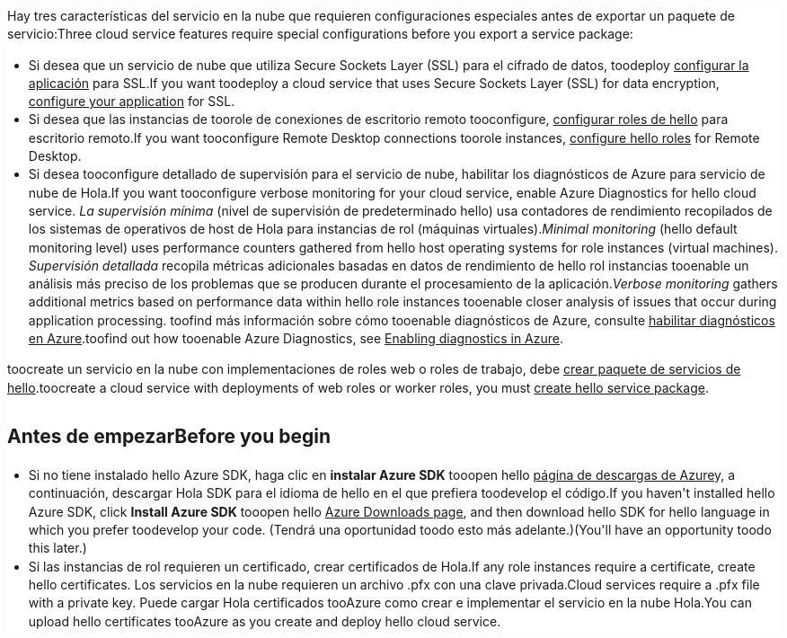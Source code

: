 <span data-ttu-id="db7de-125">Hay tres características del servicio en la nube que requieren configuraciones especiales antes de exportar un paquete de servicio:</span><span class="sxs-lookup"><span data-stu-id="db7de-125">Three cloud service features require special configurations before you export a service package:</span></span>

* <span data-ttu-id="db7de-126">Si desea que un servicio de nube que utiliza Secure Sockets Layer (SSL) para el cifrado de datos, toodeploy [configurar la aplicación](cloud-services-configure-ssl-certificate-portal.md#modify) para SSL.</span><span class="sxs-lookup"><span data-stu-id="db7de-126">If you want toodeploy a cloud service that uses Secure Sockets Layer (SSL) for data encryption, [configure your application](cloud-services-configure-ssl-certificate-portal.md#modify) for SSL.</span></span>
* <span data-ttu-id="db7de-127">Si desea que las instancias de toorole de conexiones de escritorio remoto tooconfigure, [configurar roles de hello](cloud-services-role-enable-remote-desktop-new-portal.md) para escritorio remoto.</span><span class="sxs-lookup"><span data-stu-id="db7de-127">If you want tooconfigure Remote Desktop connections toorole instances, [configure hello roles](cloud-services-role-enable-remote-desktop-new-portal.md) for Remote Desktop.</span></span>
* <span data-ttu-id="db7de-128">Si desea tooconfigure detallado de supervisión para el servicio de nube, habilitar los diagnósticos de Azure para servicio de nube de Hola.</span><span class="sxs-lookup"><span data-stu-id="db7de-128">If you want tooconfigure verbose monitoring for your cloud service, enable Azure Diagnostics for hello cloud service.</span></span> <span data-ttu-id="db7de-129">*La supervisión mínima* (nivel de supervisión de predeterminado hello) usa contadores de rendimiento recopilados de los sistemas de operativos de host de Hola para instancias de rol (máquinas virtuales).</span><span class="sxs-lookup"><span data-stu-id="db7de-129">*Minimal monitoring* (hello default monitoring level) uses performance counters gathered from hello host operating systems for role instances (virtual machines).</span></span> <span data-ttu-id="db7de-130">*Supervisión detallada* recopila métricas adicionales basadas en datos de rendimiento de hello rol instancias tooenable un análisis más preciso de los problemas que se producen durante el procesamiento de la aplicación.</span><span class="sxs-lookup"><span data-stu-id="db7de-130">*Verbose monitoring* gathers additional metrics based on performance data within hello role instances tooenable closer analysis of issues that occur during application processing.</span></span> <span data-ttu-id="db7de-131">toofind más información sobre cómo tooenable diagnósticos de Azure, consulte [habilitar diagnósticos en Azure](cloud-services-dotnet-diagnostics.md).</span><span class="sxs-lookup"><span data-stu-id="db7de-131">toofind out how tooenable Azure Diagnostics, see [Enabling diagnostics in Azure](cloud-services-dotnet-diagnostics.md).</span></span>

<span data-ttu-id="db7de-132">toocreate un servicio en la nube con implementaciones de roles web o roles de trabajo, debe [crear paquete de servicios de hello](cloud-services-model-and-package.md#servicepackagecspkg).</span><span class="sxs-lookup"><span data-stu-id="db7de-132">toocreate a cloud service with deployments of web roles or worker roles, you must [create hello service package](cloud-services-model-and-package.md#servicepackagecspkg).</span></span>

## <a name="before-you-begin"></a><span data-ttu-id="db7de-133">Antes de empezar</span><span class="sxs-lookup"><span data-stu-id="db7de-133">Before you begin</span></span>
* <span data-ttu-id="db7de-134">Si no tiene instalado hello Azure SDK, haga clic en **instalar Azure SDK** tooopen hello [página de descargas de Azure](https://azure.microsoft.com/downloads/)y, a continuación, descargar Hola SDK para el idioma de hello en el que prefiera toodevelop el código.</span><span class="sxs-lookup"><span data-stu-id="db7de-134">If you haven't installed hello Azure SDK, click **Install Azure SDK** tooopen hello [Azure Downloads page](https://azure.microsoft.com/downloads/), and then download hello SDK for hello language in which you prefer toodevelop your code.</span></span> <span data-ttu-id="db7de-135">(Tendrá una oportunidad toodo esto más adelante.)</span><span class="sxs-lookup"><span data-stu-id="db7de-135">(You'll have an opportunity toodo this later.)</span></span>
* <span data-ttu-id="db7de-136">Si las instancias de rol requieren un certificado, crear certificados de Hola.</span><span class="sxs-lookup"><span data-stu-id="db7de-136">If any role instances require a certificate, create hello certificates.</span></span> <span data-ttu-id="db7de-137">Los servicios en la nube requieren un archivo .pfx con una clave privada.</span><span class="sxs-lookup"><span data-stu-id="db7de-137">Cloud services require a .pfx file with a private key.</span></span> <span data-ttu-id="db7de-138">Puede cargar Hola certificados tooAzure como crear e implementar el servicio en la nube Hola.</span><span class="sxs-lookup"><span data-stu-id="db7de-138">You can upload hello certificates tooAzure as you create and deploy hello cloud service.</span></span>
